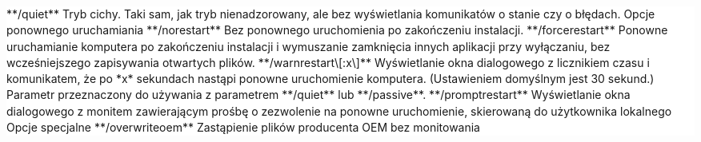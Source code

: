 <td style="border:1px solid black;">
**/quiet**
</td>
<td style="border:1px solid black;">
Tryb cichy. Taki sam, jak tryb nienadzorowany, ale bez wyświetlania komunikatów o stanie czy o błędach.
</td>
</tr>
<tr>
<th colspan="2" style="border:1px solid black;">
Opcje ponownego uruchamiania
</th>
</tr>
<tr class="alternateRow">
<td style="border:1px solid black;">
**/norestart**
</td>
<td style="border:1px solid black;">
Bez ponownego uruchomienia po zakończeniu instalacji.
</td>
</tr>
<tr>
<td style="border:1px solid black;">
**/forcerestart**
</td>
<td style="border:1px solid black;">
Ponowne uruchamianie komputera po zakończeniu instalacji i wymuszanie zamknięcia innych aplikacji przy wyłączaniu, bez wcześniejszego zapisywania otwartych plików.
</td>
</tr>
<tr class="alternateRow">
<td style="border:1px solid black;">
**/warnrestart\[:x\]**
</td>
<td style="border:1px solid black;">
Wyświetlanie okna dialogowego z licznikiem czasu i komunikatem, że po *x* sekundach nastąpi ponowne uruchomienie komputera. (Ustawieniem domyślnym jest 30 sekund.) Parametr przeznaczony do używania z parametrem **/quiet** lub **/passive**.
</td>
</tr>
<tr>
<td style="border:1px solid black;">
**/promptrestart**
</td>
<td style="border:1px solid black;">
Wyświetlanie okna dialogowego z monitem zawierającym prośbę o zezwolenie na ponowne uruchomienie, skierowaną do użytkownika lokalnego
</td>
</tr>
<tr>
<th colspan="2" style="border:1px solid black;">
Opcje specjalne
</th>
</tr>
<tr class="alternateRow">
<td style="border:1px solid black;">
**/overwriteoem**
</td>
<td style="border:1px solid black;">
Zastąpienie plików producenta OEM bez monitowania
</td>
</tr>
<tr>
<td style="border:1px solid black;">